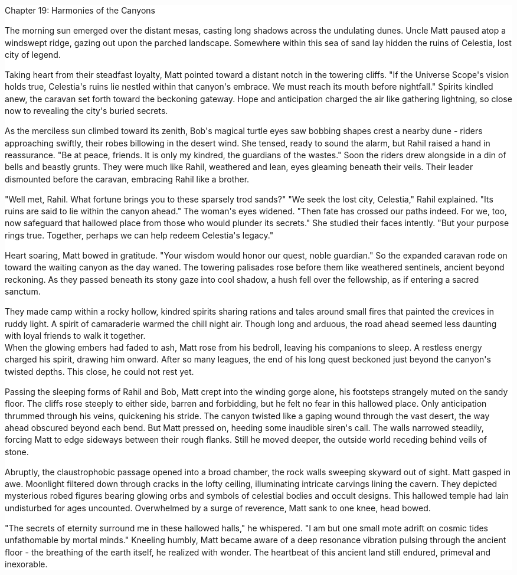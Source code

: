 Chapter 19: Harmonies of the Canyons

The morning sun emerged over the distant mesas, casting long shadows across the undulating dunes. Uncle Matt paused atop a windswept ridge, gazing out upon the parched landscape. Somewhere within this sea of sand lay hidden the ruins of Celestia, lost city of legend.

Taking heart from their steadfast loyalty, Matt pointed toward a distant notch in the towering cliffs. "If the Universe Scope's vision holds true, Celestia's ruins lie nestled within that canyon's embrace. We must reach its mouth before nightfall." Spirits kindled anew, the caravan set forth toward the beckoning gateway. Hope and anticipation charged the air like gathering lightning, so close now to revealing the city's buried secrets.

As the merciless sun climbed toward its zenith, Bob's magical turtle eyes saw bobbing shapes crest a nearby dune - riders approaching swiftly, their robes billowing in the desert wind. She tensed, ready to sound the alarm, but Rahil raised a hand in reassurance. "Be at peace, friends. It is only my kindred, the guardians of the wastes." Soon the riders drew alongside in a din of bells and beastly grunts. They were much like Rahil, weathered and lean, eyes gleaming beneath their veils. Their leader dismounted before the caravan, embracing Rahil like a brother.

"Well met, Rahil. What fortune brings you to these sparsely trod sands?" "We seek the lost city, Celestia," Rahil explained. "Its ruins are said to lie within the canyon ahead." The woman's eyes widened. "Then fate has crossed our paths indeed. For we, too, now safeguard that hallowed place from those who would plunder its secrets." She studied their faces intently. "But your purpose rings true. Together, perhaps we can help redeem Celestia's legacy."

Heart soaring, Matt bowed in gratitude. "Your wisdom would honor our quest, noble guardian." So the expanded caravan rode on toward the waiting canyon as the day waned. The towering palisades rose before them like weathered sentinels, ancient beyond reckoning. As they passed beneath its stony gaze into cool shadow, a hush fell over the fellowship, as if entering a sacred sanctum.

They made camp within a rocky hollow, kindred spirits sharing rations and tales around small fires that painted the crevices in ruddy light. A spirit of camaraderie warmed the chill night air. Though long and arduous, the road ahead seemed less daunting with loyal friends to walk it together.  
When the glowing embers had faded to ash, Matt rose from his bedroll, leaving his companions to sleep. A restless energy charged his spirit, drawing him onward. After so many leagues, the end of his long quest beckoned just beyond the canyon's twisted depths. This close, he could not rest yet.

Passing the sleeping forms of Rahil and Bob, Matt crept into the winding gorge alone, his footsteps strangely muted on the sandy floor. The cliffs rose steeply to either side, barren and forbidding, but he felt no fear in this hallowed place. Only anticipation thrummed through his veins, quickening his stride. The canyon twisted like a gaping wound through the vast desert, the way ahead obscured beyond each bend. But Matt pressed on, heeding some inaudible siren's call. The walls narrowed steadily, forcing Matt to edge sideways between their rough flanks. Still he moved deeper, the outside world receding behind veils of stone.

Abruptly, the claustrophobic passage opened into a broad chamber, the rock walls sweeping skyward out of sight. Matt gasped in awe. Moonlight filtered down through cracks in the lofty ceiling, illuminating intricate carvings lining the cavern. They depicted mysterious robed figures bearing glowing orbs and symbols of celestial bodies and occult designs. This hallowed temple had lain undisturbed for ages uncounted. Overwhelmed by a surge of reverence, Matt sank to one knee, head bowed.

"The secrets of eternity surround me in these hallowed halls," he whispered. "I am but one small mote adrift on cosmic tides unfathomable by mortal minds." Kneeling humbly, Matt became aware of a deep resonance vibration pulsing through the ancient floor - the breathing of the earth itself, he realized with wonder. The heartbeat of this ancient land still endured, primeval and inexorable.
